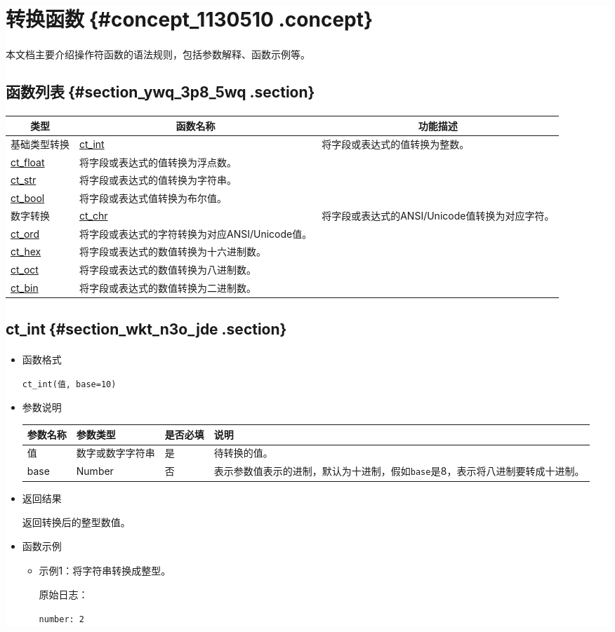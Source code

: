 # 转换函数 {#concept_1130510 .concept}

本文档主要介绍操作符函数的语法规则，包括参数解释、函数示例等。

## 函数列表 {#section_ywq_3p8_5wq .section}

|类型|函数名称|功能描述|
|--|----|----|
|基础类型转换|[ct\_int](#section_wkt_n3o_jde)|将字段或表达式的值转换为整数。|
|[ct\_float](#section_lne_g2c_8q5)|将字段或表达式的值转换为浮点数。|
|[ct\_str](#section_68a_c09_ugc)|将字段或表达式的值转换为字符串。|
|[ct\_bool](#section_cs4_pw3_tgn)|将字段或表达式值转换为布尔值。|
|数字转换|[ct\_chr](#section_v89_ivt_7kv)|将字段或表达式的ANSI/Unicode值转换为对应字符。|
|[ct\_ord](#section_xv3_c4r_xl5)|将字段或表达式的字符转换为对应ANSI/Unicode值。|
|[ct\_hex](#section_n3n_pw1_5vx)|将字段或表达式的数值转换为十六进制数。|
|[ct\_oct](#section_fz6_rx6_z83)|将字段或表达式的数值转换为八进制数。|
|[ct\_bin](#section_nm4_1ng_gj3)|将字段或表达式的数值转换为二进制数。|

## ct\_int {#section_wkt_n3o_jde .section}

-   函数格式

    ``` {#codeblock_166_61g_52n}
    ct_int(值, base=10)
    ```

-   参数说明

    |参数名称|参数类型|是否必填|说明|
    |----|----|----|--|
    |值|数字或数字字符串|是|待转换的值。|
    |base|Number|否|表示参数值表示的进制，默认为十进制，假如`base`是8，表示将八进制要转成十进制。|

-   返回结果

    返回转换后的整型数值。

-   函数示例
    -   示例1：将字符串转换成整型。

        原始日志：

        ``` {#codeblock_hqa_90m_qpn}
        number: 2
        ```
